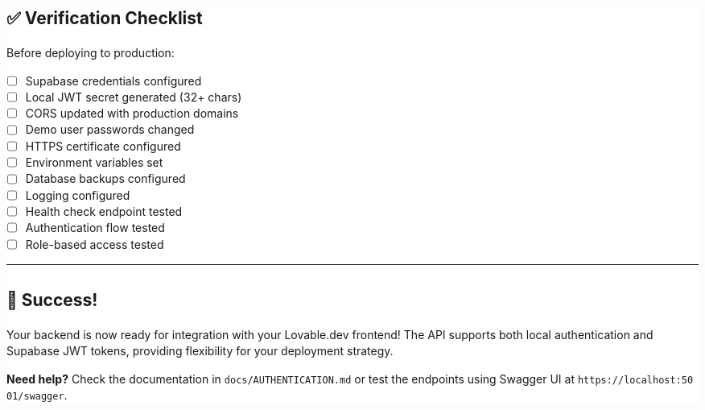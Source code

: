 ## ✅ Verification Checklist

Before deploying to production:

- [ ] Supabase credentials configured
- [ ] Local JWT secret generated (32+ chars)
- [ ] CORS updated with production domains
- [ ] Demo user passwords changed
- [ ] HTTPS certificate configured
- [ ] Environment variables set
- [ ] Database backups configured
- [ ] Logging configured
- [ ] Health check endpoint tested
- [ ] Authentication flow tested
- [ ] Role-based access tested

---

## 🎊 Success!

Your backend is now ready for integration with your Lovable.dev frontend! The API supports both local authentication and Supabase JWT tokens, providing flexibility for your deployment strategy.

**Need help?** Check the documentation in `docs/AUTHENTICATION.md` or test the endpoints using Swagger UI at `https://localhost:5001/swagger`.

